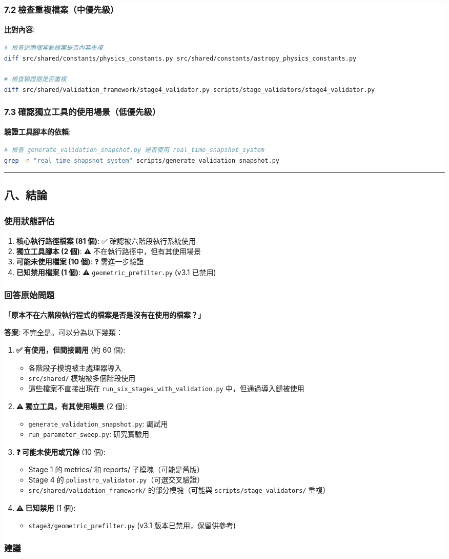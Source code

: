 ### 7.2 檢查重複檔案（中優先級）

**比對內容**:
```bash
# 檢查這兩個常數檔案是否內容重複
diff src/shared/constants/physics_constants.py src/shared/constants/astropy_physics_constants.py

# 檢查驗證器是否重複
diff src/shared/validation_framework/stage4_validator.py scripts/stage_validators/stage4_validator.py
```

### 7.3 確認獨立工具的使用場景（低優先級）

**驗證工具腳本的依賴**:
```bash
# 檢查 generate_validation_snapshot.py 是否使用 real_time_snapshot_system
grep -n "real_time_snapshot_system" scripts/generate_validation_snapshot.py
```

---

## 八、結論

### 使用狀態評估

1. **核心執行路徑檔案 (81 個)**: ✅ 確認被六階段執行系統使用
2. **獨立工具腳本 (2 個)**: ⚠️ 不在執行路徑中，但有其使用場景
3. **可能未使用檔案 (10 個)**: ❓ 需進一步驗證
4. **已知禁用檔案 (1 個)**: ⚠️ `geometric_prefilter.py` (v3.1 已禁用)

### 回答原始問題

**「原本不在六階段執行程式的檔案是否是沒有在使用的檔案？」**

**答案**: 不完全是。可以分為以下幾類：

1. **✅ 有使用，但間接調用** (約 60 個):
   - 各階段子模塊被主處理器導入
   - `src/shared/` 模塊被多個階段使用
   - 這些檔案不直接出現在 `run_six_stages_with_validation.py` 中，但通過導入鏈被使用

2. **⚠️ 獨立工具，有其使用場景** (2 個):
   - `generate_validation_snapshot.py`: 調試用
   - `run_parameter_sweep.py`: 研究實驗用

3. **❓ 可能未使用或冗餘** (10 個):
   - Stage 1 的 metrics/ 和 reports/ 子模塊（可能是舊版）
   - Stage 4 的 `poliastro_validator.py`（可選交叉驗證）
   - `src/shared/validation_framework/` 的部分模塊（可能與 `scripts/stage_validators/` 重複）

4. **⚠️ 已知禁用** (1 個):
   - `stage3/geometric_prefilter.py` (v3.1 版本已禁用，保留供參考)

### 建議
